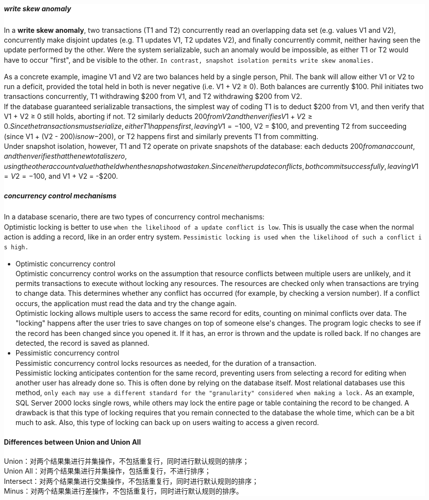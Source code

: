 ##### write skew anomaly
In a __write skew anomaly__, two transactions (T1 and T2) concurrently read an overlapping data set (e.g. values V1 and V2), concurrently make disjoint updates (e.g. T1 updates V1, T2 updates V2), and finally concurrently commit, neither having seen the update performed by the other. Were the system serializable, such an anomaly would be impossible, as either T1 or T2 would have to occur "first", and be visible to the other. `In contrast, snapshot isolation permits write skew anomalies.`

As a concrete example, imagine V1 and V2 are two balances held by a single person, Phil. The bank will allow either V1 or V2 to run a deficit, provided the total held in both is never negative (i.e. V1 + V2 ≥ 0). Both balances are currently $100. Phil initiates two transactions concurrently, T1 withdrawing $200 from V1, and T2 withdrawing $200 from V2.  
If the database guaranteed serializable transactions, the simplest way of coding T1 is to deduct $200 from V1, and then verify that V1 + V2 ≥ 0 still holds, aborting if not. T2 similarly deducts $200 from V2 and then verifies V1 + V2 ≥ 0. Since the transactions must serialize, either T1 happens first, leaving V1 = -$100, V2 = $100, and preventing T2 from succeeding (since V1 + (V2 - $200) is now -$200), or T2 happens first and similarly prevents T1 from committing.  
Under snapshot isolation, however, T1 and T2 operate on private snapshots of the database: each deducts $200 from an account, and then verifies that the new total is zero, using the other account value that held when the snapshot was taken. Since neither update conflicts, both commit successfully, leaving V1 = V2 = -$100, and V1 + V2 = -$200.  

##### concurrency control mechanisms

In a database scenario, there are two types of concurrency control mechanisms:  
Optimistic locking is better to use `when the likelihood of a update conflict is low`. This is usually the case when the normal action is adding a record, like in an order entry system. `Pessimistic locking is used when the likelihood of such a conflict is high. `

* Optimistic concurrency control  
Optimistic concurrency control works on the assumption that resource conflicts between multiple users are unlikely, and it permits transactions to execute without locking any resources. The resources are checked only when transactions are trying to change data. This determines whether any conflict has occurred (for example, by checking a version number). If a conflict occurs, the application must read the data and try the change again.   
Optimistic locking allows multiple users to access the same record for edits, counting on minimal conflicts over data. The "locking" happens after the user tries to save changes on top of someone else's changes. The program logic checks to see if the record has been changed since you opened it. If it has, an error is thrown and the update is rolled back. If no changes are detected, the record is saved as planned. 
* Pessimistic concurrency control  
Pessimistic concurrency control locks resources as needed, for the duration of a transaction.   
Pessimistic locking anticipates contention for the same record, preventing users from selecting a record for editing when another user has already done so. This is often done by relying on the database itself. Most relational databases use this method, `only each may use a different standard for the "granularity" considered when making a lock.` As an example, SQL Server 2000 locks single rows, while others may lock the entire page or table containing the record to be changed. A drawback is that this type of locking requires that you remain connected to the database the whole time, which can be a bit much to ask. Also, this type of locking can back up on users waiting to access a given record.

#### Differences between Union and Union All
Union：对两个结果集进行并集操作，不包括重复行，同时进行默认规则的排序；  
Union All：对两个结果集进行并集操作，包括重复行，不进行排序；   
Intersect：对两个结果集进行交集操作，不包括重复行，同时进行默认规则的排序；  
Minus：对两个结果集进行差操作，不包括重复行，同时进行默认规则的排序。 
